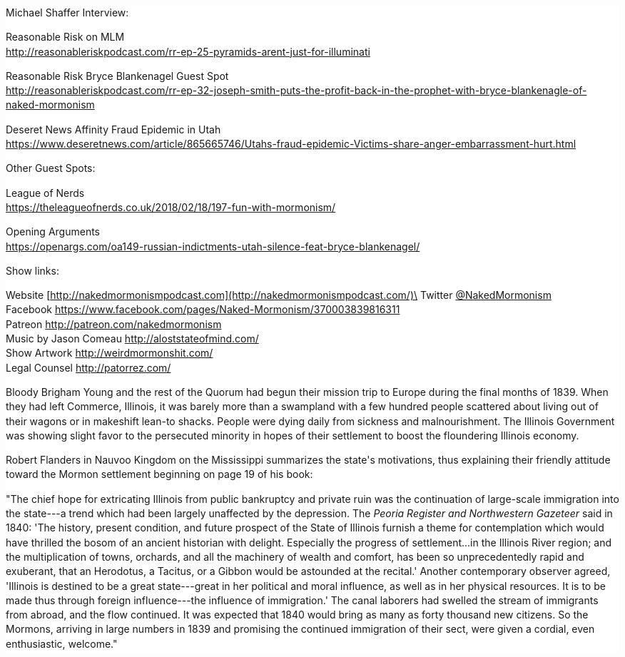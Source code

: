 Michael Shaffer Interview:

Reasonable Risk on MLM\
<http://reasonableriskpodcast.com/rr-ep-25-pyramids-arent-just-for-illuminati>

Reasonable Risk Bryce Blankenagel Guest Spot\
<http://reasonableriskpodcast.com/rr-ep-32-joseph-smith-puts-the-profit-back-in-the-prophet-with-bryce-blankenagle-of-naked-mormonism>

Deseret News Affinity Fraud Epidemic in Utah\
<https://www.deseretnews.com/article/865665746/Utahs-fraud-epidemic-Victims-share-anger-embarrassment-hurt.html>

Other Guest Spots:

League of Nerds\
<https://theleagueofnerds.co.uk/2018/02/18/197-fun-with-mormonism/>

Opening Arguments\
<https://openargs.com/oa149-russian-indictments-utah-silence-feat-bryce-blankenagel/>

Show links:

Website [http://nakedmormonismpodcast.com](http://nakedmormonismpodcast.com/)\
Twitter [\@NakedMormonism](https://twitter.com/NakedMormonism)\
Facebook <https://www.facebook.com/pages/Naked-Mormonism/370003839816311>\
Patreon <http://patreon.com/nakedmormonism>\
Music by Jason Comeau <http://aloststateofmind.com/>\
Show Artwork <http://weirdmormonshit.com/>\
Legal Counsel <http://patorrez.com/>

Bloody Brigham Young and the rest of the Quorum had begun their mission
trip to Europe during the final months of 1839. When they had left
Commerce, Illinois, it was barely more than a swampland with a few
hundred people scattered about living out of their wagons or in
makeshift lean-to shacks. People were dying daily from sickness and
malnourishment. The Illinois Government was showing slight favor to the
persecuted minority in hopes of their settlement to boost the
floundering Illinois economy.

Robert Flanders in Nauvoo Kingdom on the Mississippi summarizes the
state's motivations, thus explaining their friendly attitude toward the
Mormon settlement beginning on page 19 of his book:

"The chief hope for extricating Illinois from public bankruptcy and
private ruin was the continuation of large-scale immigration into the
state---a trend which had been largely unaffected by the depression. The
*Peoria Register and Northwestern Gazeteer* said in 1840: 'The history,
present condition, and future prospect of the State of Illinois furnish
a theme for contemplation which would have thrilled the bosom of an
ancient historian with delight. Especially the progress of
settlement...in the Illinois River region; and the multiplication of
towns, orchards, and all the machinery of wealth and comfort, has been
so unprecedentedly rapid and exuberant, that an Herodotus, a Tacitus, or
a Gibbon would be astounded at the recital.' Another contemporary
observer agreed, 'Illinois is destined to be a great state---great in
her political and moral influence, as well as in her physical resources.
It is to be made thus through foreign influence---the influence of
immigration.' The canal laborers had swelled the stream of immigrants
from abroad, and the flow continued. It was expected that 1840 would
bring as many as forty thousand new citizens. So the Mormons, arriving
in large numbers in 1839 and promising the continued immigration of
their sect, were given a cordial, even enthusiastic, welcome."
